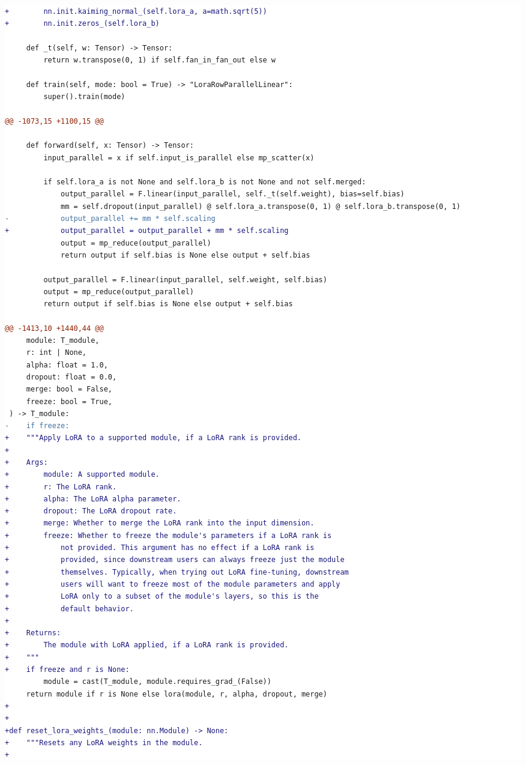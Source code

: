```diff
+        nn.init.kaiming_normal_(self.lora_a, a=math.sqrt(5))
+        nn.init.zeros_(self.lora_b)
 
     def _t(self, w: Tensor) -> Tensor:
         return w.transpose(0, 1) if self.fan_in_fan_out else w
 
     def train(self, mode: bool = True) -> "LoraRowParallelLinear":
         super().train(mode)
 
@@ -1073,15 +1100,15 @@
 
     def forward(self, x: Tensor) -> Tensor:
         input_parallel = x if self.input_is_parallel else mp_scatter(x)
 
         if self.lora_a is not None and self.lora_b is not None and not self.merged:
             output_parallel = F.linear(input_parallel, self._t(self.weight), bias=self.bias)
             mm = self.dropout(input_parallel) @ self.lora_a.transpose(0, 1) @ self.lora_b.transpose(0, 1)
-            output_parallel += mm * self.scaling
+            output_parallel = output_parallel + mm * self.scaling
             output = mp_reduce(output_parallel)
             return output if self.bias is None else output + self.bias
 
         output_parallel = F.linear(input_parallel, self.weight, self.bias)
         output = mp_reduce(output_parallel)
         return output if self.bias is None else output + self.bias
 
@@ -1413,10 +1440,44 @@
     module: T_module,
     r: int | None,
     alpha: float = 1.0,
     dropout: float = 0.0,
     merge: bool = False,
     freeze: bool = True,
 ) -> T_module:
-    if freeze:
+    """Apply LoRA to a supported module, if a LoRA rank is provided.
+
+    Args:
+        module: A supported module.
+        r: The LoRA rank.
+        alpha: The LoRA alpha parameter.
+        dropout: The LoRA dropout rate.
+        merge: Whether to merge the LoRA rank into the input dimension.
+        freeze: Whether to freeze the module's parameters if a LoRA rank is
+            not provided. This argument has no effect if a LoRA rank is
+            provided, since downstream users can always freeze just the module
+            themselves. Typically, when trying out LoRA fine-tuning, downstream
+            users will want to freeze most of the module parameters and apply
+            LoRA only to a subset of the module's layers, so this is the
+            default behavior.
+
+    Returns:
+        The module with LoRA applied, if a LoRA rank is provided.
+    """
+    if freeze and r is None:
         module = cast(T_module, module.requires_grad_(False))
     return module if r is None else lora(module, r, alpha, dropout, merge)
+
+
+def reset_lora_weights_(module: nn.Module) -> None:
+    """Resets any LoRA weights in the module.
+
```